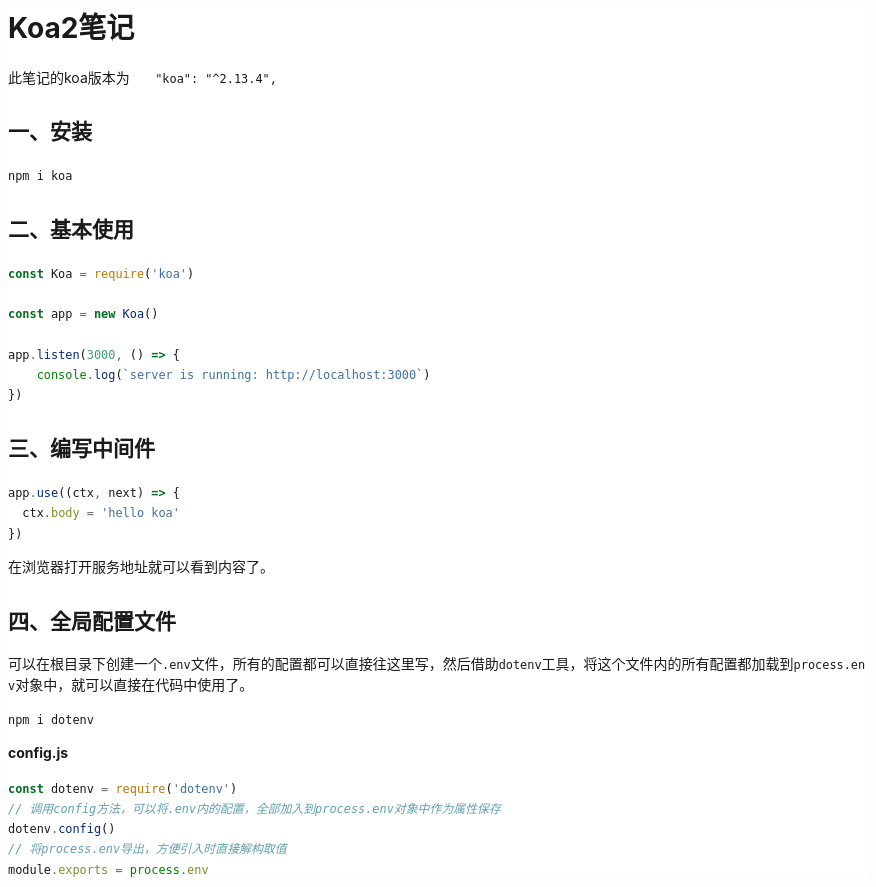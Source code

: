 # Koa2笔记

此笔记的koa版本为 `   "koa": "^2.13.4",`



## 一、安装

```shell
npm i koa
```



## 二、基本使用

```javascript
const Koa = require('koa')

const app = new Koa()

app.listen(3000, () => {
    console.log(`server is running: http://localhost:3000`)
})
```





## 三、编写中间件

```javascript
app.use((ctx, next) => {
  ctx.body = 'hello koa'
})
```

在浏览器打开服务地址就可以看到内容了。



## 四、全局配置文件

​	可以在根目录下创建一个`.env`文件，所有的配置都可以直接往这里写，然后借助`dotenv`工具，将这个文件内的所有配置都加载到`process.env`对象中，就可以直接在代码中使用了。

```shell
npm i dotenv
```

**config.js**

```javascript
const dotenv = require('dotenv')
// 调用config方法，可以将.env内的配置，全部加入到process.env对象中作为属性保存
dotenv.config()
// 将process.env导出，方便引入时直接解构取值
module.exports = process.env
```
